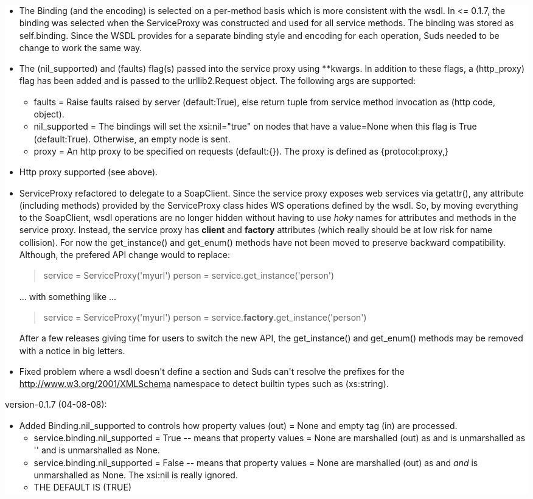   * The Binding (and the encoding) is selected on a per-method basis which is more consistent with the wsdl.
     In <= 0.1.7, the binding was selected when the ServiceProxy was constructed and used for all service
     methods.  The binding was stored as self.binding.  Since the WSDL provides for a separate binding style and
     encoding for each operation, Suds needed to be change to work the same way.
 
  * The (nil_supported) and (faults) flag(s) passed into the service proxy using **kwargs.  In addition to these
     flags, a (http_proxy) flag has been added and is passed to the urllib2.Request object.  The following args
     are supported:
       * faults = Raise faults raised by server (default:True), else return tuple from service method invocation
                        as (http code, object).
       * nil_supported = The bindings will set the xsi:nil="true" on nodes that have a value=None when this
                                      flag is True (default:True).  Otherwise, an empty node <x/> is sent.
       * proxy = An http proxy to be specified on requests (default:{}).
                       The proxy is defined as {protocol:proxy,}
                                      
  * Http proxy supported (see above).
  
  * ServiceProxy refactored to delegate to a SoapClient.  Since the service proxy exposes web services via getattr(),
     any attribute (including methods) provided by the ServiceProxy class hides WS operations defined by the
     wsdl.  So, by moving everything to the SoapClient, wsdl operations are no longer hidden without
     having to use *hoky* names for attributes and methods in the service proxy.  Instead, the service proxy has
     __client__ and __factory__ attributes (which really should be at low risk for name collision).  For now the 
     get_instance() and get_enum() methods have not been moved to preserve backward compatibility.  Although,
     the prefered API change would to replace:
     
     > service = ServiceProxy('myurl')
     > person = service.get_instance('person')
     
     ... with something like ...
     
     > service = ServiceProxy('myurl')
     > person = service.__factory__.get_instance('person')
     
     After a few releases giving time for users to switch the new API, the get_instance() and get_enum()
     methods may be removed with a notice in big letters.
     
   * Fixed problem where a wsdl doesn't define a <schema/> section and Suds can't resolve the prefixes for the
      http://www.w3.org/2001/XMLSchema namespace to detect builtin types such as (xs:string).
      
      
version-0.1.7 (04-08-08):

  * Added Binding.nil_supported to controls how property values (out) = None and empty tag (in) are processed.
    * service.binding.nil_supported = True -- means that property values = None are marshalled (out) as
      <x xsi:nil=true/> and <x/> is unmarshalled as '' and <x xsi:nil/> is unmarshalled as None.
    * service.binding.nil_supported = False -- means that property values = None are marshalled (out) as
      <x/> and <x/> *and* <x xsi:nil=true/> is unmarshalled as None.
      The xsi:nil is really ignored.
    * THE DEFAULT IS (TRUE)
